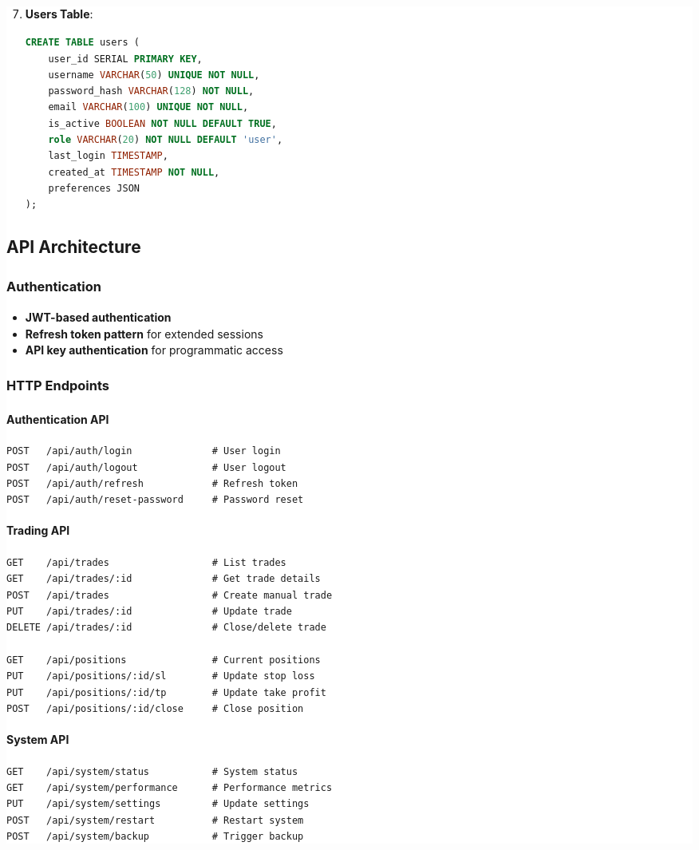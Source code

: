 7. **Users Table**:
   ```sql
   CREATE TABLE users (
       user_id SERIAL PRIMARY KEY,
       username VARCHAR(50) UNIQUE NOT NULL,
       password_hash VARCHAR(128) NOT NULL,
       email VARCHAR(100) UNIQUE NOT NULL,
       is_active BOOLEAN NOT NULL DEFAULT TRUE,
       role VARCHAR(20) NOT NULL DEFAULT 'user',
       last_login TIMESTAMP,
       created_at TIMESTAMP NOT NULL,
       preferences JSON
   );
   ```

## API Architecture

### Authentication

- **JWT-based authentication**
- **Refresh token pattern** for extended sessions
- **API key authentication** for programmatic access

### HTTP Endpoints

#### Authentication API
```
POST   /api/auth/login              # User login
POST   /api/auth/logout             # User logout
POST   /api/auth/refresh            # Refresh token
POST   /api/auth/reset-password     # Password reset
```

#### Trading API
```
GET    /api/trades                  # List trades
GET    /api/trades/:id              # Get trade details
POST   /api/trades                  # Create manual trade
PUT    /api/trades/:id              # Update trade
DELETE /api/trades/:id              # Close/delete trade

GET    /api/positions               # Current positions
PUT    /api/positions/:id/sl        # Update stop loss
PUT    /api/positions/:id/tp        # Update take profit
POST   /api/positions/:id/close     # Close position
```

#### System API
```
GET    /api/system/status           # System status
GET    /api/system/performance      # Performance metrics
PUT    /api/system/settings         # Update settings
POST   /api/system/restart          # Restart system
POST   /api/system/backup           # Trigger backup
```
